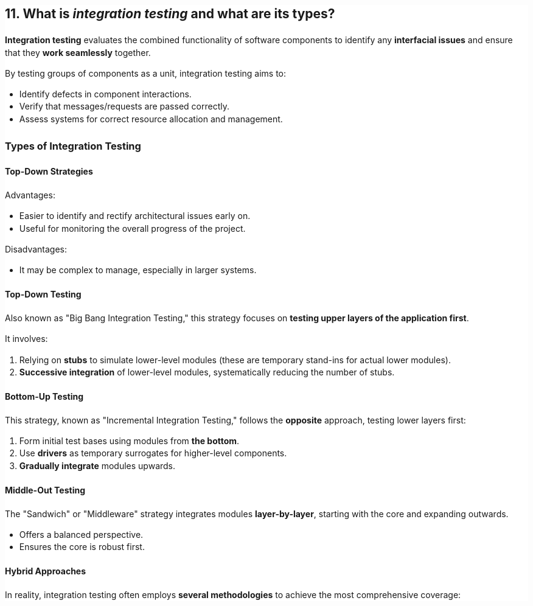 ## 11. What is _integration testing_ and what are its types?

**Integration testing** evaluates the combined functionality of software components to identify any **interfacial issues** and ensure that they **work seamlessly** together. 

By testing groups of components as a unit,  integration testing aims to:

- Identify defects in component interactions.
- Verify that messages/requests are passed correctly.
- Assess systems for correct resource allocation and management.

### Types of Integration Testing

#### Top-Down Strategies


Advantages:

- Easier to identify and rectify architectural issues early on.
- Useful for monitoring the overall progress of the project.

Disadvantages:

- It may be complex to manage, especially in larger systems.

#### Top-Down Testing

Also known as "Big Bang Integration Testing," this strategy focuses on **testing upper layers of the application first**.

It involves:

1. Relying on **stubs** to simulate lower-level modules (these are temporary stand-ins for actual lower modules).
2. **Successive integration** of lower-level modules, systematically reducing the number of stubs.

#### Bottom-Up Testing

This strategy, known as "Incremental Integration Testing," follows the **opposite** approach, testing lower layers first:

1. Form initial test bases using modules from **the bottom**.
2. Use **drivers** as temporary surrogates for higher-level components.
3. **Gradually integrate** modules upwards.

#### Middle-Out Testing

The "Sandwich" or "Middleware" strategy integrates modules **layer-by-layer**, starting with the core and expanding outwards.

- Offers a balanced perspective.
- Ensures the core is robust first.

#### Hybrid Approaches

In reality, integration testing often employs **several methodologies** to achieve the most comprehensive coverage:
